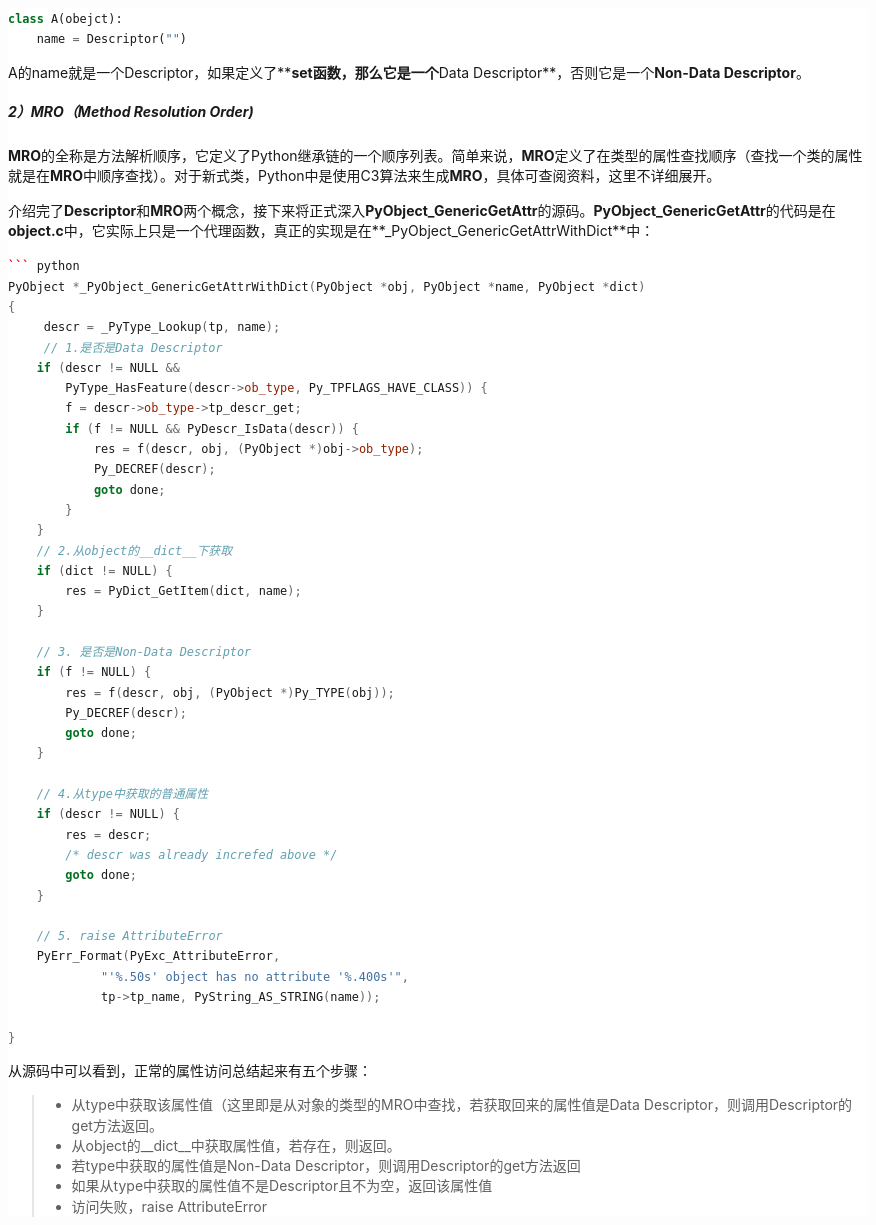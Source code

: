 ``` python
class A(obejct):
    name = Descriptor("")
```
A的name就是一个Descriptor，如果定义了**__set__**函数，那么它是一个**Data Descriptor**，否则它是一个**Non-Data Descriptor**。
##### 2）MRO（Method Resolution Order)
**MRO**的全称是方法解析顺序，它定义了Python继承链的一个顺序列表。简单来说，**MRO**定义了在类型的属性查找顺序（查找一个类的属性就是在**MRO**中顺序查找）。对于新式类，Python中是使用C3算法来生成**MRO**，具体可查阅资料，这里不详细展开。

介绍完了**Descriptor**和**MRO**两个概念，接下来将正式深入**PyObject_GenericGetAttr**的源码。**PyObject_GenericGetAttr**的代码是在**object.c**中，它实际上只是一个代理函数，真正的实现是在**_PyObject_GenericGetAttrWithDict**中：

``` cpp
``` python
PyObject *_PyObject_GenericGetAttrWithDict(PyObject *obj, PyObject *name, PyObject *dict)
{
     descr = _PyType_Lookup(tp, name);
     // 1.是否是Data Descriptor
    if (descr != NULL &&
        PyType_HasFeature(descr->ob_type, Py_TPFLAGS_HAVE_CLASS)) {
        f = descr->ob_type->tp_descr_get;
        if (f != NULL && PyDescr_IsData(descr)) {
            res = f(descr, obj, (PyObject *)obj->ob_type);
            Py_DECREF(descr);
            goto done;
        }
    }
    // 2.从object的__dict__下获取
    if (dict != NULL) {
        res = PyDict_GetItem(dict, name);
    }
    
    // 3. 是否是Non-Data Descriptor
    if (f != NULL) {
        res = f(descr, obj, (PyObject *)Py_TYPE(obj));
        Py_DECREF(descr);
        goto done;
    }
    
    // 4.从type中获取的普通属性
    if (descr != NULL) {
        res = descr;
        /* descr was already increfed above */
        goto done;
    }
    
    // 5. raise AttributeError
    PyErr_Format(PyExc_AttributeError,
             "'%.50s' object has no attribute '%.400s'",
             tp->tp_name, PyString_AS_STRING(name));

}
```
从源码中可以看到，正常的属性访问总结起来有五个步骤：
> * 从type中获取该属性值（这里即是从对象的类型的MRO中查找，若获取回来的属性值是Data Descriptor，则调用Descriptor的get方法返回。
> * 从object的__dict__中获取属性值，若存在，则返回。
> * 若type中获取的属性值是Non-Data Descriptor，则调用Descriptor的get方法返回
> * 如果从type中获取的属性值不是Descriptor且不为空，返回该属性值
> * 访问失败，raise AttributeError
